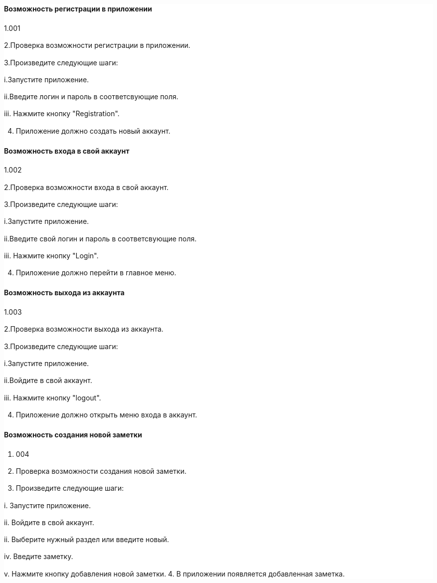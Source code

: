#### Возможность регистрации в приложении
1.001

2.Проверка возможности регистрации в приложении.

3.Произведите следующие шаги:

  i.Запустите приложение.
  
  ii.Введите логин и пароль в соответсвующие поля.
  
  iii. Нажмите кнопку "Registration".
  
4. Приложение должно создать новый аккаунт.

#### Возможность входа в свой аккаунт
1.002

2.Проверка возможности входа в свой аккаунт.

3.Произведите следующие шаги:

  i.Запустите приложение.
  
  ii.Введите свой логин и пароль в соответсвующие поля.
  
  iii. Нажмите кнопку "Login".
  
4. Приложение должно перейти в главное меню.

#### Возможность выхода из аккаунта
1.003

2.Проверка возможности выхода из аккаунта.

3.Произведите следующие шаги:

  i.Запустите приложение.
  
  ii.Войдите в свой аккаунт.
  
  iii. Нажмите кнопку "logout".
  
4. Приложение должно открыть меню входа в аккаунт.

#### Возможность создания новой заметки

1. 004

2. Проверка возможности создания новой заметки.

3. Произведите следующие шаги:

  i. Запустите приложение.

  ii. Войдите в свой аккаунт.

  ii. Выберите нужный раздел или введите новый.

  iv. Введите заметку.

  v. Нажмите кнопку добавления новой заметки.
4. В приложении появляется добавленная заметка. 
